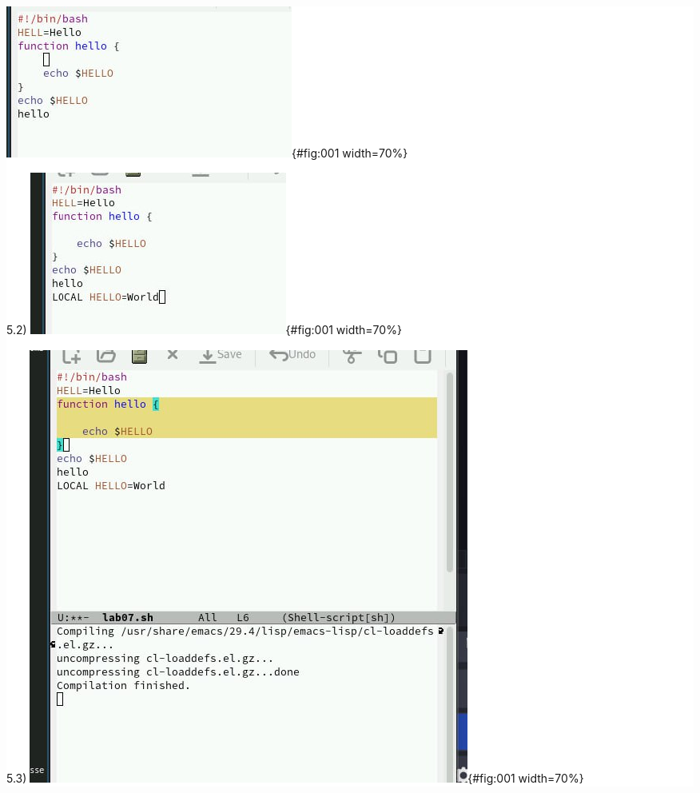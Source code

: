 ![рис.9](image/9.jpg){#fig:001 width=70%}

5.2) ![рис.10](image/10.jpg){#fig:001 width=70%}

5.3) ![рис.11](image/11.jpg){#fig:001 width=70%}

